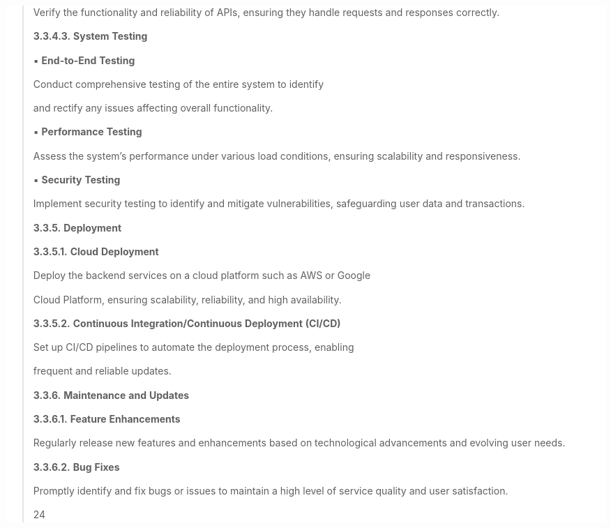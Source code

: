 > Verify the functionality and reliability of APIs, ensuring they handle
> requests and responses correctly.
>
> **3.3.4.3.** **System** **Testing**
>
> ▪ **End-to-End** **Testing**
>
> Conduct comprehensive testing of the entire system to identify
>
> and rectify any issues affecting overall functionality.
>
> ▪ **Performance** **Testing**
>
> Assess the system’s performance under various load conditions,
> ensuring scalability and responsiveness.
>
> ▪ **Security** **Testing**
>
> Implement security testing to identify and mitigate vulnerabilities,
> safeguarding user data and transactions.
>
> **3.3.5.** **Deployment**
>
> **3.3.5.1.** **Cloud** **Deployment**
>
> Deploy the backend services on a cloud platform such as AWS or Google
>
> Cloud Platform, ensuring scalability, reliability, and high
> availability.
>
> **3.3.5.2.** **Continuous** **Integration/Continuous** **Deployment**
> **(CI/CD)**
>
> Set up CI/CD pipelines to automate the deployment process, enabling
>
> frequent and reliable updates.
>
> **3.3.6.** **Maintenance** **and** **Updates**
>
> **3.3.6.1.** **Feature** **Enhancements**
>
> Regularly release new features and enhancements based on technological
> advancements and evolving user needs.
>
> **3.3.6.2.** **Bug** **Fixes**
>
> Promptly identify and fix bugs or issues to maintain a high level of
> service quality and user satisfaction.
>
> 24
